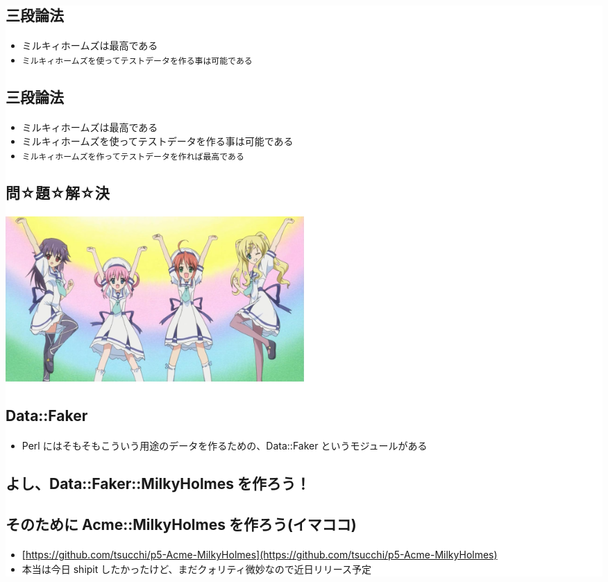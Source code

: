 
三段論法
---
+ ミルキィホームズは最高である
+ `ミルキィホームズを使ってテストデータを作る事は可能である`


三段論法
---
+ ミルキィホームズは最高である
+ ミルキィホームズを使ってテストデータを作る事は可能である
+ `ミルキィホームズを作ってテストデータを作れば最高である`

問☆題☆解☆決
---
<img src="./mondaikaiketsu.jpg" width="50%" height="50%">

Data::Faker
---
+ Perl にはそもそもこういう用途のデータを作るための、Data::Faker というモジュールがある

よし、Data::Faker::MilkyHolmes を作ろう！
---

そのために Acme::MilkyHolmes を作ろう(イマココ)
---
+ [https://github.com/tsucchi/p5-Acme-MilkyHolmes](https://github.com/tsucchi/p5-Acme-MilkyHolmes)
+ 本当は今日 shipit したかったけど、まだクォリティ微妙なので近日リリース予定

